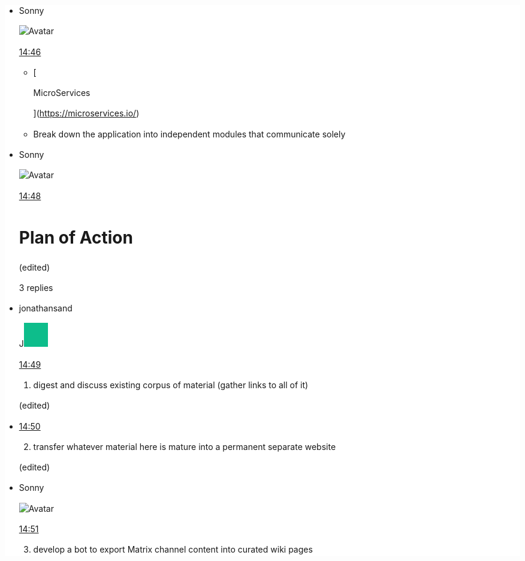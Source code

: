 -   Sonny
    
    ![Avatar](users/@ninjask-matrix.org.png "@ninjask:matrix.org")
    
    [14:46](https://matrix.to/#/!ZNJvFbkFgbYJBUEJSt:matrix.org/$oa0pa0AJ-w-1PcO_GANi0SXZJl1z8pVU2IdiXvWU9vk)
    
    -   [
        
        MicroServices
        
        ](https://microservices.io/)
    -   Break down the application into independent modules that communicate solely
    

-   Sonny
    
    ![Avatar](users/@ninjask-matrix.org.png "@ninjask:matrix.org")
    
    [14:48](https://matrix.to/#/!ZNJvFbkFgbYJBUEJSt:matrix.org/$1vRtaDC_2d0o3jvK0n7X0HXFaWbhg_CY3fmNFFKeWH4)
    
    # Plan of Action
    
    (edited)
    
    3 replies
    

-   jonathansand
    
    J![](data:image/png;base64,iVBORw0KGgoAAAANSUhEUgAAACgAAAAoCAYAAACM/rhtAAAAAXNSR0IArs4c6QAAAF5JREFUWEft0rENwCAQBEG+ACp3Ta7NFLEJsoZ8JTR/s9/nWxe/8cF4HYIRcBEkWAVqb4MEq0DtbZBgFai9DRKsArW3QYJVoPY2SLAK1N4GCVaB2tsgwSpQexv8veAB5KtdSauHFxMAAAAASUVORK5CYII= "@jonathansand:matrix.org")
    
    [14:49](https://matrix.to/#/!ZNJvFbkFgbYJBUEJSt:matrix.org/$5euaUN02F3ulWSnuJOXaZ4l0JbZPJedCHQBPAuJprRY)
    
    1.  digest and discuss existing corpus of material (gather links to all of it)
    
    (edited)
    

-   [14:50](https://matrix.to/#/!ZNJvFbkFgbYJBUEJSt:matrix.org/$1QefrA8zI_ItmhP5Lp5Xqkf3f93DwREiPN524D_qxqE)
    
    2.  transfer whatever material here is mature into a permanent separate website
    
    (edited)
    

-   Sonny
    
    ![Avatar](users/@ninjask-matrix.org.png "@ninjask:matrix.org")
    
    [14:51](https://matrix.to/#/!ZNJvFbkFgbYJBUEJSt:matrix.org/$iq_ghggX3G-xhXwRKomY46YxLpAJXw2mdE4yjnlE_-A)
    
    3.  develop a bot to export Matrix channel content into curated wiki pages
    